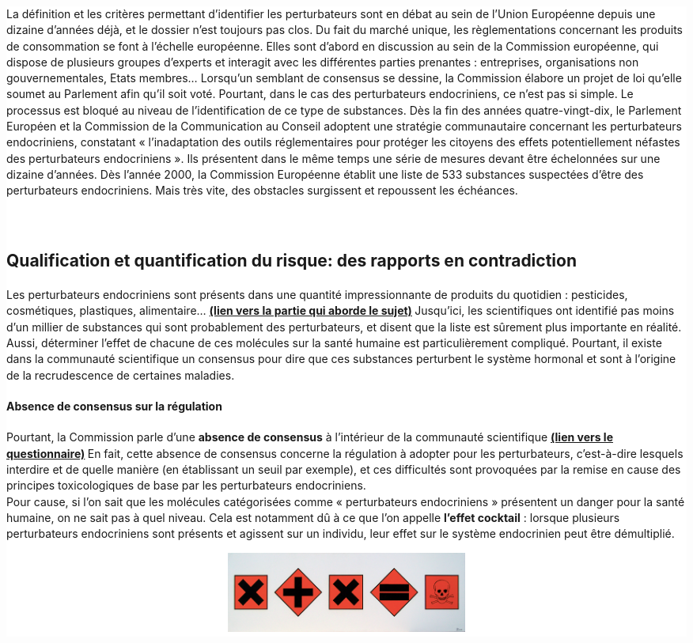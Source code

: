 La définition et les critères permettant d’identifier les perturbateurs sont en débat au sein de l’Union Européenne depuis une dizaine d’années déjà, et le dossier n’est toujours pas clos. Du fait du marché unique, les règlementations concernant les produits de consommation se font à l’échelle européenne. Elles sont d’abord en discussion au sein de la Commission européenne, qui dispose de plusieurs groupes d’experts et interagit avec les différentes parties prenantes : entreprises, organisations non gouvernementales, Etats membres… Lorsqu’un semblant de consensus se dessine, la Commission élabore un projet de loi qu’elle soumet au Parlement afin qu’il soit voté. Pourtant, dans le cas des perturbateurs endocriniens, ce n’est pas si simple. Le processus est bloqué au niveau de l’identification de ce type de substances. Dès la fin des années quatre-vingt-dix, le Parlement Européen et la Commission de la Communication au Conseil adoptent une stratégie communautaire concernant les perturbateurs endocriniens, constatant « l’inadaptation des outils réglementaires pour protéger les citoyens des effets potentiellement néfastes des perturbateurs endocriniens ». Ils présentent dans le même temps une série de mesures devant être échelonnées sur une dizaine d’années. Dès l’année 2000, la Commission Européenne établit une liste de 533 substances suspectées d’être des perturbateurs endocriniens. Mais très vite, des obstacles surgissent et repoussent les échéances.<p/><br>
  
  <h2>Qualification et quantification du risque: des rapports en contradiction</h2> 
  
  <p> Les perturbateurs endocriniens sont présents dans une quantité impressionnante de produits du quotidien : pesticides, cosmétiques, plastiques, alimentaire… <strong> <a href="https://controverses.github.io/perturbateurs-endocriniens/scientifiqueaupublic.md/vulgarisationscientifique.html">(lien vers la partie qui aborde le sujet)</a> </strong>  Jusqu’ici, les scientifiques ont identifié pas moins d’un millier de substances qui sont probablement des perturbateurs, et disent que la liste est sûrement plus importante en réalité. Aussi, déterminer l’effet de chacune de ces molécules sur la santé humaine est particulièrement compliqué. Pourtant, il existe dans la communauté scientifique un consensus pour dire que ces substances perturbent le système hormonal et sont à l’origine de la recrudescence de certaines maladies. </p>
  
  <h4> Absence de consensus sur la régulation </h4>
  
  <p> Pourtant, la Commission parle d’une <strong> absence de consensus</strong> à l’intérieur de la communauté scientifique <strong> <a href="https://controverses.github.io/perturbateurs-endocriniens/annexe.md/commission.md">(lien vers le questionnaire)</a> </strong> En fait, cette absence de consensus concerne la régulation à adopter pour les perturbateurs, c’est-à-dire lesquels interdire et de quelle manière (en établissant un seuil par exemple), et ces difficultés sont provoquées par la remise en cause des principes toxicologiques de base par les perturbateurs endocriniens.<br> 
Pour cause, si l’on sait que les molécules catégorisées comme « perturbateurs endocriniens » présentent un danger pour la santé humaine, on ne sait pas à quel niveau. Cela est notamment dû à ce que l’on appelle <strong>l’effet cocktail</strong> : lorsque plusieurs perturbateurs endocriniens sont présents et agissent sur un individu, leur effet sur le système endocrinien peut être démultiplié. 

<div style="text-align: center">
  <img src="2.png" alt="Perturbateurs endocriniens"  style="width:400px;height:100px;">
</div>
